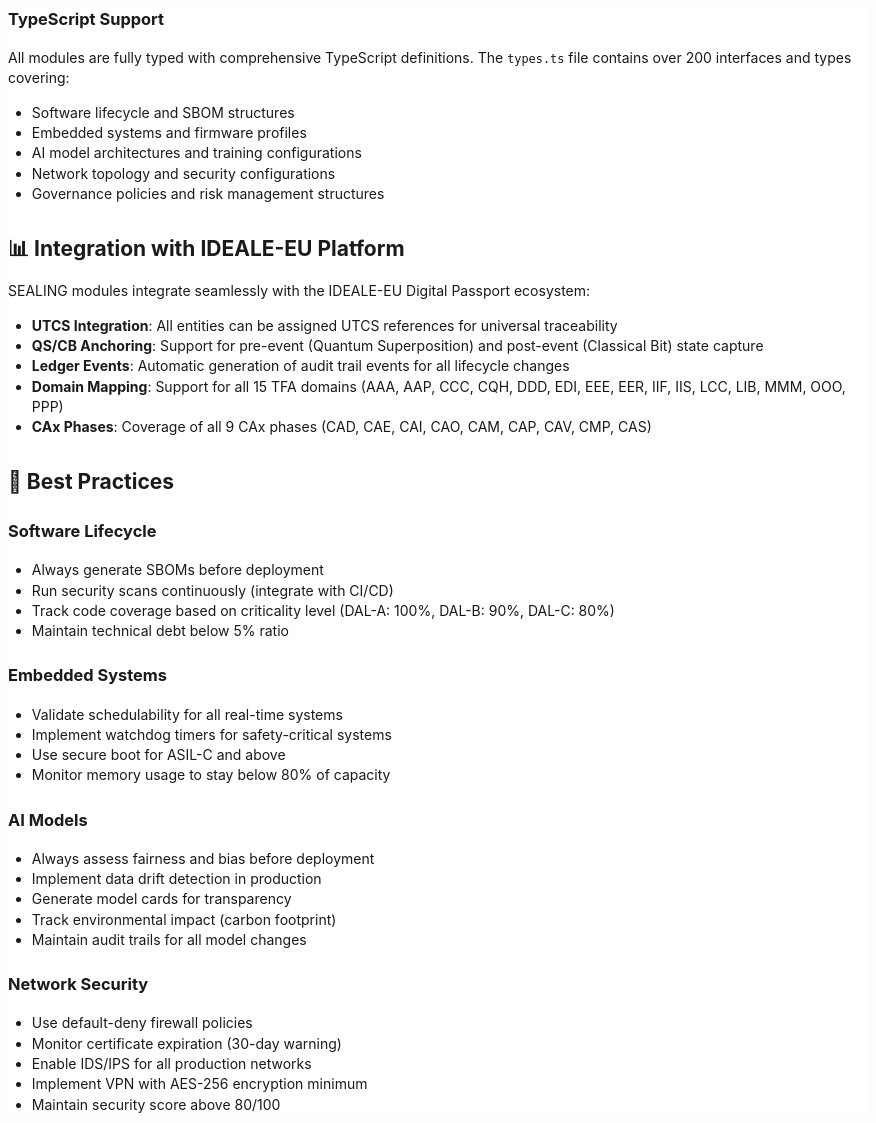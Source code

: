 ### TypeScript Support

All modules are fully typed with comprehensive TypeScript definitions. The `types.ts` file contains over 200 interfaces and types covering:

- Software lifecycle and SBOM structures
- Embedded systems and firmware profiles
- AI model architectures and training configurations
- Network topology and security configurations
- Governance policies and risk management structures

## 📊 Integration with IDEALE-EU Platform

SEALING modules integrate seamlessly with the IDEALE-EU Digital Passport ecosystem:

- **UTCS Integration**: All entities can be assigned UTCS references for universal traceability
- **QS/CB Anchoring**: Support for pre-event (Quantum Superposition) and post-event (Classical Bit) state capture
- **Ledger Events**: Automatic generation of audit trail events for all lifecycle changes
- **Domain Mapping**: Support for all 15 TFA domains (AAA, AAP, CCC, CQH, DDD, EDI, EEE, EER, IIF, IIS, LCC, LIB, MMM, OOO, PPP)
- **CAx Phases**: Coverage of all 9 CAx phases (CAD, CAE, CAI, CAO, CAM, CAP, CAV, CMP, CAS)

## 🔧 Best Practices

### Software Lifecycle
- Always generate SBOMs before deployment
- Run security scans continuously (integrate with CI/CD)
- Track code coverage based on criticality level (DAL-A: 100%, DAL-B: 90%, DAL-C: 80%)
- Maintain technical debt below 5% ratio

### Embedded Systems
- Validate schedulability for all real-time systems
- Implement watchdog timers for safety-critical systems
- Use secure boot for ASIL-C and above
- Monitor memory usage to stay below 80% of capacity

### AI Models
- Always assess fairness and bias before deployment
- Implement data drift detection in production
- Generate model cards for transparency
- Track environmental impact (carbon footprint)
- Maintain audit trails for all model changes

### Network Security
- Use default-deny firewall policies
- Monitor certificate expiration (30-day warning)
- Enable IDS/IPS for all production networks
- Implement VPN with AES-256 encryption minimum
- Maintain security score above 80/100
